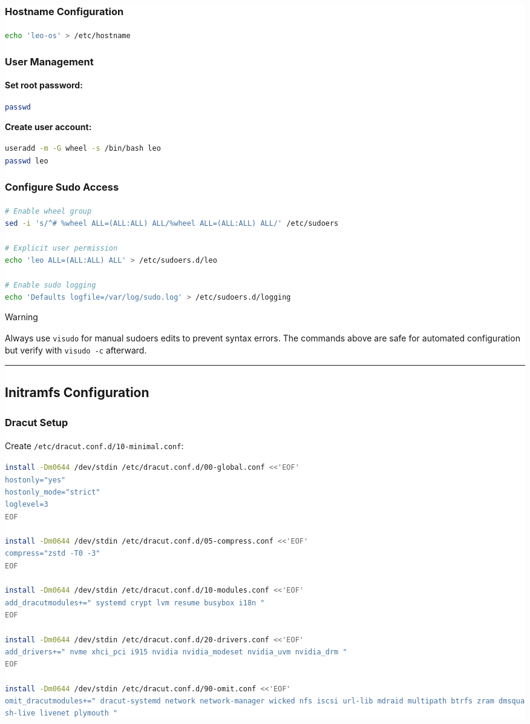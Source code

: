 ### Hostname Configuration

```bash
echo 'leo-os' > /etc/hostname
```

### User Management

**Set root password:**

```bash
passwd
```

**Create user account:**

```bash
useradd -m -G wheel -s /bin/bash leo
passwd leo
```

### Configure Sudo Access

```bash
# Enable wheel group
sed -i 's/^# %wheel ALL=(ALL:ALL) ALL/%wheel ALL=(ALL:ALL) ALL/' /etc/sudoers

# Explicit user permission
echo 'leo ALL=(ALL:ALL) ALL' > /etc/sudoers.d/leo

# Enable sudo logging
echo 'Defaults logfile=/var/log/sudo.log' > /etc/sudoers.d/logging
```

> [!warning] 
> Always use `visudo` for manual sudoers edits to prevent syntax errors. The commands above are safe for automated configuration but verify with `visudo -c` afterward.

---

## Initramfs Configuration

### Dracut Setup

Create `/etc/dracut.conf.d/10-minimal.conf`:

```bash
install -Dm0644 /dev/stdin /etc/dracut.conf.d/00-global.conf <<'EOF'
hostonly="yes"
hostonly_mode="strict"
loglevel=3
EOF

install -Dm0644 /dev/stdin /etc/dracut.conf.d/05-compress.conf <<'EOF'
compress="zstd -T0 -3"
EOF

install -Dm0644 /dev/stdin /etc/dracut.conf.d/10-modules.conf <<'EOF'
add_dracutmodules+=" systemd crypt lvm resume busybox i18n "
EOF

install -Dm0644 /dev/stdin /etc/dracut.conf.d/20-drivers.conf <<'EOF'
add_drivers+=" nvme xhci_pci i915 nvidia nvidia_modeset nvidia_uvm nvidia_drm "
EOF

install -Dm0644 /dev/stdin /etc/dracut.conf.d/90-omit.conf <<'EOF'
omit_dracutmodules+=" dracut-systemd network network-manager wicked nfs iscsi url-lib mdraid multipath btrfs zram dmsquash-live livenet plymouth "
```
